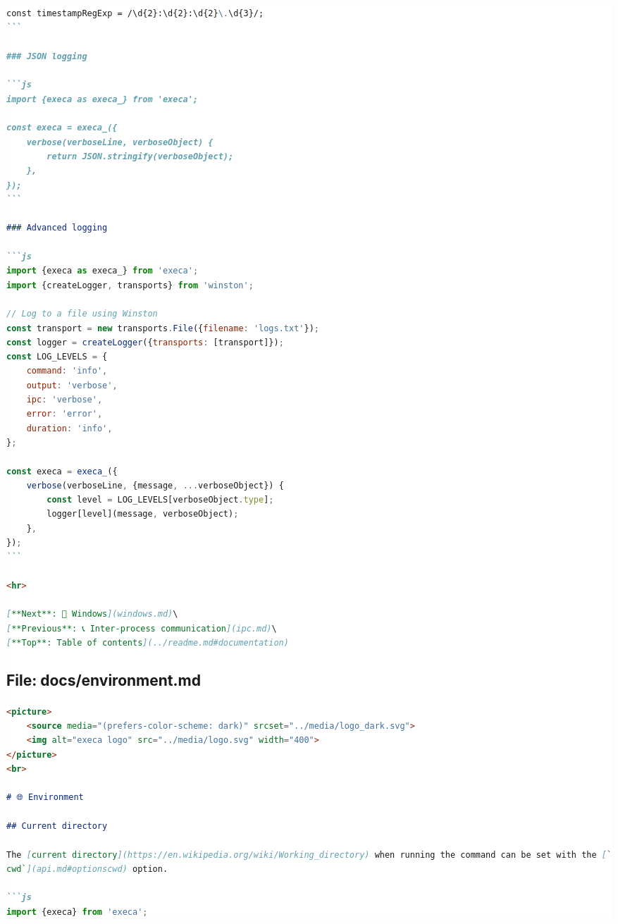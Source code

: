 ````markdown
const timestampRegExp = /\d{2}:\d{2}:\d{2}\.\d{3}/;
```

### JSON logging

```js
import {execa as execa_} from 'execa';

const execa = execa_({
	verbose(verboseLine, verboseObject) {
		return JSON.stringify(verboseObject);
	},
});
```

### Advanced logging

```js
import {execa as execa_} from 'execa';
import {createLogger, transports} from 'winston';

// Log to a file using Winston
const transport = new transports.File({filename: 'logs.txt'});
const logger = createLogger({transports: [transport]});
const LOG_LEVELS = {
	command: 'info',
	output: 'verbose',
	ipc: 'verbose',
	error: 'error',
	duration: 'info',
};

const execa = execa_({
	verbose(verboseLine, {message, ...verboseObject}) {
		const level = LOG_LEVELS[verboseObject.type];
		logger[level](message, verboseObject);
	},
});
```

<hr>

[**Next**: 📎 Windows](windows.md)\
[**Previous**: 📞 Inter-process communication](ipc.md)\
[**Top**: Table of contents](../readme.md#documentation)
````

## File: docs/environment.md
````markdown
<picture>
	<source media="(prefers-color-scheme: dark)" srcset="../media/logo_dark.svg">
	<img alt="execa logo" src="../media/logo.svg" width="400">
</picture>
<br>

# 🌐 Environment

## Current directory

The [current directory](https://en.wikipedia.org/wiki/Working_directory) when running the command can be set with the [`cwd`](api.md#optionscwd) option.

```js
import {execa} from 'execa';
````